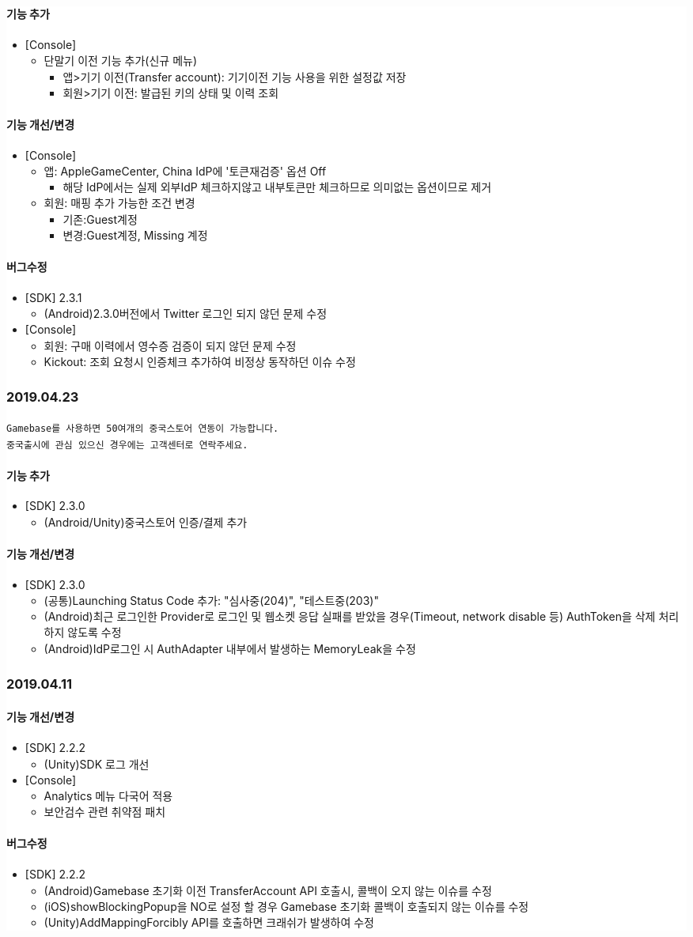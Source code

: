 #### 기능 추가
* [Console]
	* 단말기 이전 기능 추가(신규 메뉴)
		* 앱>기기 이전(Transfer account): 기기이전 기능 사용을 위한 설정값 저장
		* 회원>기기 이전: 발급된 키의 상태 및 이력 조회

#### 기능 개선/변경
* [Console]
	* 앱: AppleGameCenter, China IdP에 '토큰재검증' 옵션 Off
		* 해당 IdP에서는 실제 외부IdP 체크하지않고 내부토큰만 체크하므로 의미없는 옵션이므로 제거
	* 회원: 매핑 추가 가능한 조건 변경
		* 기존:Guest계정
		* 변경:Guest계정, Missing 계정

#### 버그수정
* [SDK] 2.3.1
	* (Android)2.3.0버전에서 Twitter 로그인 되지 않던 문제 수정
* [Console]
	* 회원: 구매 이력에서 영수증 검증이 되지 않던 문제 수정
	* Kickout: 조회 요청시 인증체크 추가하여 비정상 동작하던 이슈 수정

### 2019.04.23

```
Gamebase를 사용하면 50여개의 중국스토어 연동이 가능합니다.
중국출시에 관심 있으신 경우에는 고객센터로 연락주세요.
```

#### 기능 추가
* [SDK] 2.3.0
	* (Android/Unity)중국스토어 인증/결제 추가

#### 기능 개선/변경
* [SDK] 2.3.0
	* (공통)Launching Status Code 추가: "심사중(204)", "테스트중(203)"
	* (Android)최근 로그인한 Provider로 로그인 및 웹소켓 응답 실패를 받았을 경우(Timeout, network disable 등) AuthToken을 삭제 처리하지 않도록 수정
	* (Android)IdP로그인 시 AuthAdapter 내부에서 발생하는 MemoryLeak을 수정

### 2019.04.11

#### 기능 개선/변경
* [SDK] 2.2.2
	* (Unity)SDK 로그 개선
* [Console]
	* Analytics 메뉴 다국어 적용
	* 보안검수 관련 취약점 패치

#### 버그수정
* [SDK] 2.2.2
	* (Android)Gamebase 초기화 이전 TransferAccount API 호출시, 콜백이 오지 않는 이슈를 수정
	* (iOS)showBlockingPopup을 NO로 설정 할 경우 Gamebase 초기화 콜백이 호출되지 않는 이슈를 수정
	* (Unity)AddMappingForcibly API를 호출하면 크래쉬가 발생하여 수정

